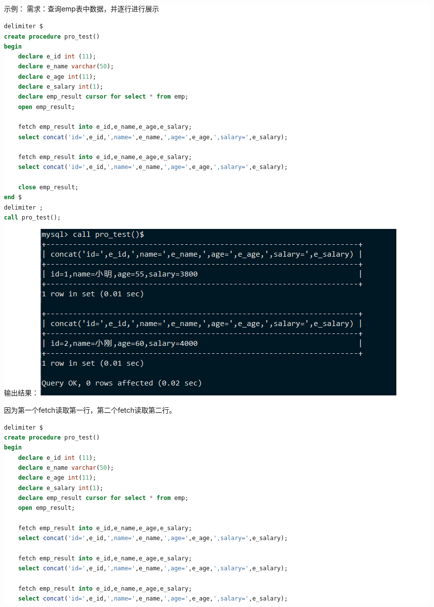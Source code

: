 示例：
需求：查询emp表中数据，并逐行进行展示
``` sql
delimiter $
create procedure pro_test()
begin
    declare e_id int (11);
    declare e_name varchar(50);
    declare e_age int(11);
    declare e_salary int(1);
    declare emp_result cursor for select * from emp;
    open emp_result;

    fetch emp_result into e_id,e_name,e_age,e_salary;
    select concat('id=',e_id,',name=',e_name,',age=',e_age,',salary=',e_salary);

    fetch emp_result into e_id,e_name,e_age,e_salary;
    select concat('id=',e_id,',name=',e_name,',age=',e_age,',salary=',e_salary);

    close emp_result;
end $
delimiter ;
call pro_test();
```
输出结果：
![](./img/1.png)


因为第一个fetch读取第一行，第二个fetch读取第二行。
``` sql
delimiter $
create procedure pro_test()
begin
    declare e_id int (11);
    declare e_name varchar(50);
    declare e_age int(11);
    declare e_salary int(1);
    declare emp_result cursor for select * from emp;
    open emp_result;

    fetch emp_result into e_id,e_name,e_age,e_salary;
    select concat('id=',e_id,',name=',e_name,',age=',e_age,',salary=',e_salary);

    fetch emp_result into e_id,e_name,e_age,e_salary;
    select concat('id=',e_id,',name=',e_name,',age=',e_age,',salary=',e_salary);

    fetch emp_result into e_id,e_name,e_age,e_salary;
    select concat('id=',e_id,',name=',e_name,',age=',e_age,',salary=',e_salary);
```